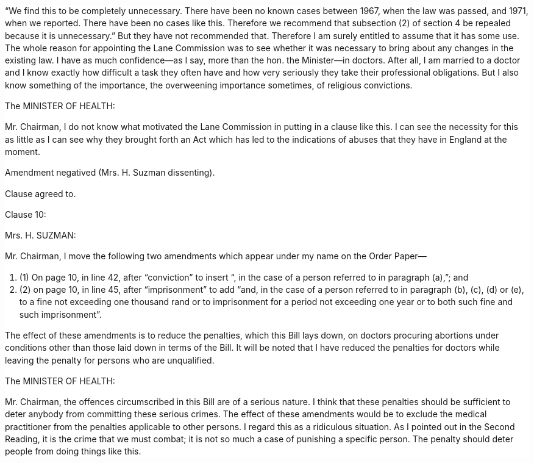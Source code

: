 <p>&#x201C;We find this to be completely unnecessary. There have been no known cases between 1967, when the law was passed, and 1971, when we reported. There have been no cases like this. Therefore we recommend that subsection (2) of section 4 be repealed because it is unnecessary.&#x201D; But they have not recommended that. Therefore I am surely entitled to assume that it has some use. The whole reason for appointing the Lane Commission was to see whether it was necessary to bring about any changes in the existing law. I have as much confidence&#x2014;as I say, more than the hon. the Minister&#x2014;in doctors. After all, I am married to a doctor and I know exactly how difficult a task they often have and how very seriously they take their professional obligations. But I also know something of the importance, the overweening importance sometimes, of religious convictions.</p>

</speech>

<speech by="#minister_of_health">

<from>The <person refersTo="hansard_za">MINISTER OF HEALTH</person>:</from>

<p>Mr. Chairman, I do not know what motivated the Lane Commission in putting in a clause like this. I can see the necessity for this as little as I can see why they brought forth an Act which has led to the indications of abuses that they have in England at the moment.</p>

<p>Amendment negatived (Mrs. H. Suzman dissenting).</p>

<p>Clause agreed to.</p>

<p>Clause 10:</p>

</speech>

<speech by="#suzman">

<from>Mrs. <person refersTo="hansard_za">H. SUZMAN</person>:</from>

<p>Mr. Chairman, I move the following two amendments which appear under my name on the Order Paper&#x2014;</p>

<ol>

<li>(1) On page 10, in line 42, after &#x201C;conviction&#x201D; to insert &#x201C;, in the case of a person referred to in paragraph (a),&#x201D;; and</li>

<li>(2) on page 10, in line 45, after &#x201C;imprisonment&#x201D; to add &#x201C;and, in the case of a person referred to in paragraph (b), (c), (d) or (e), to a fine not exceeding one thousand rand or to imprisonment for a period not exceeding one year or to both such fine and such imprisonment&#x201D;.</li>

</ol>

<p>The effect of these amendments is to reduce the penalties, which this Bill lays down, on doctors procuring abortions under conditions other than those laid down in terms of the Bill. It will be noted that I have reduced the penalties for doctors while leaving the penalty for persons who are unqualified.</p>

</speech>

<speech by="#minister_of_health">

<from><span class="col_897-898" refersTo="page_0464"/>The <person refersTo="hansard_za">MINISTER OF HEALTH</person>:</from>

<p>Mr. Chairman, the offences circumscribed in this Bill are of a serious nature. I think that these penalties should be sufficient to deter anybody from committing these serious crimes. The effect of these amendments would be to exclude the medical practitioner from the penalties applicable to other persons. I regard this as a ridiculous situation. As I pointed out in the Second Reading, it is the crime that we must combat; it is not so much a case of punishing a specific person. The penalty should deter people from doing things like this.</p>
